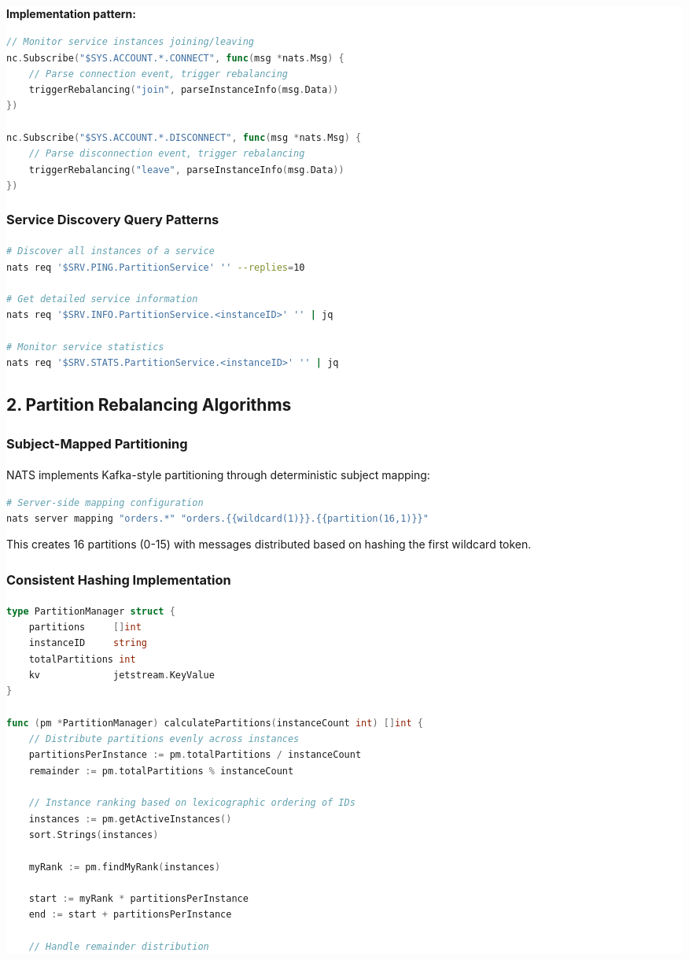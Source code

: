 **Implementation pattern:**
```go
// Monitor service instances joining/leaving
nc.Subscribe("$SYS.ACCOUNT.*.CONNECT", func(msg *nats.Msg) {
    // Parse connection event, trigger rebalancing
    triggerRebalancing("join", parseInstanceInfo(msg.Data))
})

nc.Subscribe("$SYS.ACCOUNT.*.DISCONNECT", func(msg *nats.Msg) {
    // Parse disconnection event, trigger rebalancing  
    triggerRebalancing("leave", parseInstanceInfo(msg.Data))
})
```

### Service Discovery Query Patterns

```bash
# Discover all instances of a service
nats req '$SRV.PING.PartitionService' '' --replies=10

# Get detailed service information
nats req '$SRV.INFO.PartitionService.<instanceID>' '' | jq

# Monitor service statistics
nats req '$SRV.STATS.PartitionService.<instanceID>' '' | jq
```

## 2. Partition Rebalancing Algorithms

### Subject-Mapped Partitioning

NATS implements Kafka-style partitioning through deterministic subject mapping:

```bash
# Server-side mapping configuration
nats server mapping "orders.*" "orders.{{wildcard(1)}}.{{partition(16,1)}}"
```

This creates 16 partitions (0-15) with messages distributed based on hashing the first wildcard token.

### Consistent Hashing Implementation

```go
type PartitionManager struct {
    partitions     []int
    instanceID     string
    totalPartitions int
    kv             jetstream.KeyValue
}

func (pm *PartitionManager) calculatePartitions(instanceCount int) []int {
    // Distribute partitions evenly across instances
    partitionsPerInstance := pm.totalPartitions / instanceCount
    remainder := pm.totalPartitions % instanceCount
    
    // Instance ranking based on lexicographic ordering of IDs
    instances := pm.getActiveInstances()
    sort.Strings(instances)
    
    myRank := pm.findMyRank(instances)
    
    start := myRank * partitionsPerInstance
    end := start + partitionsPerInstance
    
    // Handle remainder distribution
```